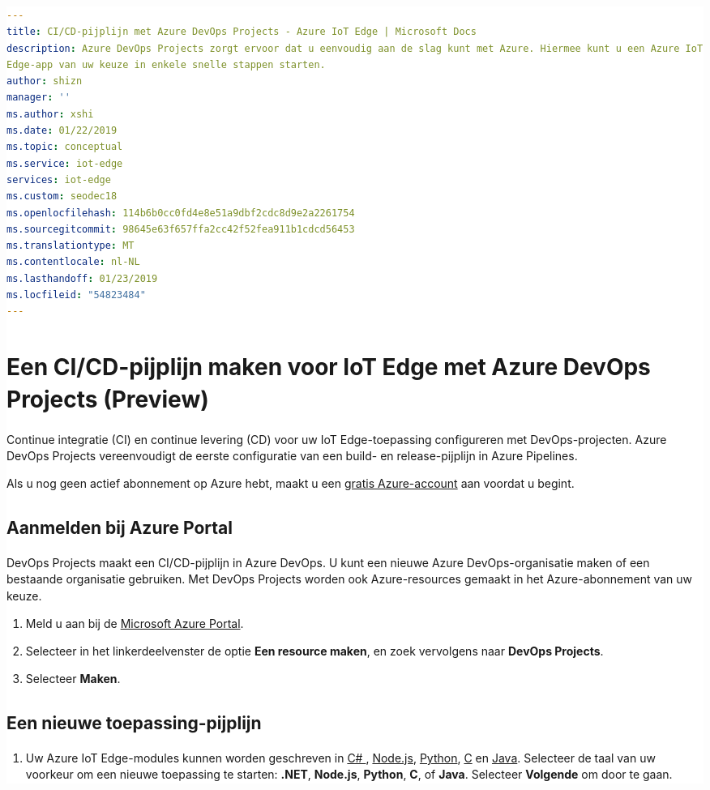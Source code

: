 ```yaml
---
title: CI/CD-pijplijn met Azure DevOps Projects - Azure IoT Edge | Microsoft Docs
description: Azure DevOps Projects zorgt ervoor dat u eenvoudig aan de slag kunt met Azure. Hiermee kunt u een Azure IoT Edge-app van uw keuze in enkele snelle stappen starten.
author: shizn
manager: ''
ms.author: xshi
ms.date: 01/22/2019
ms.topic: conceptual
ms.service: iot-edge
services: iot-edge
ms.custom: seodec18
ms.openlocfilehash: 114b6b0cc0fd4e8e51a9dbf2cdc8d9e2a2261754
ms.sourcegitcommit: 98645e63f657ffa2cc42f52fea911b1cdcd56453
ms.translationtype: MT
ms.contentlocale: nl-NL
ms.lasthandoff: 01/23/2019
ms.locfileid: "54823484"
---
```

# <a name="create-a-cicd-pipeline-for-iot-edge-with-azure-devops-projects-preview"></a>Een CI/CD-pijplijn maken voor IoT Edge met Azure DevOps Projects (Preview)

Continue integratie (CI) en continue levering (CD) voor uw IoT Edge-toepassing configureren met DevOps-projecten. Azure DevOps Projects vereenvoudigt de eerste configuratie van een build- en release-pijplijn in Azure Pipelines.

Als u nog geen actief abonnement op Azure hebt, maakt u een [gratis Azure-account](https://azure.microsoft.com/free) aan voordat u begint.

## <a name="sign-in-to-the-azure-portal"></a>Aanmelden bij Azure Portal

DevOps Projects maakt een CI/CD-pijplijn in Azure DevOps. U kunt een nieuwe Azure DevOps-organisatie maken of een bestaande organisatie gebruiken. Met DevOps Projects worden ook Azure-resources gemaakt in het Azure-abonnement van uw keuze.

1. Meld u aan bij de [Microsoft Azure Portal](https://portal.azure.com).

1. Selecteer in het linkerdeelvenster de optie **Een resource maken**, en zoek vervolgens naar **DevOps Projects**.  

1.  Selecteer **Maken**.

## <a name="create-a-new-application-pipeline"></a>Een nieuwe toepassing-pijplijn 

1. Uw Azure IoT Edge-modules kunnen worden geschreven in [ C# ](tutorial-csharp-module.md), [Node.js](tutorial-node-module.md), [Python](tutorial-python-module.md), [C](tutorial-c-module.md) en [Java](tutorial-java-module.md). Selecteer de taal van uw voorkeur om een nieuwe toepassing te starten: **.NET**, **Node.js**, **Python**, **C**, of **Java**. Selecteer **Volgende** om door te gaan.
